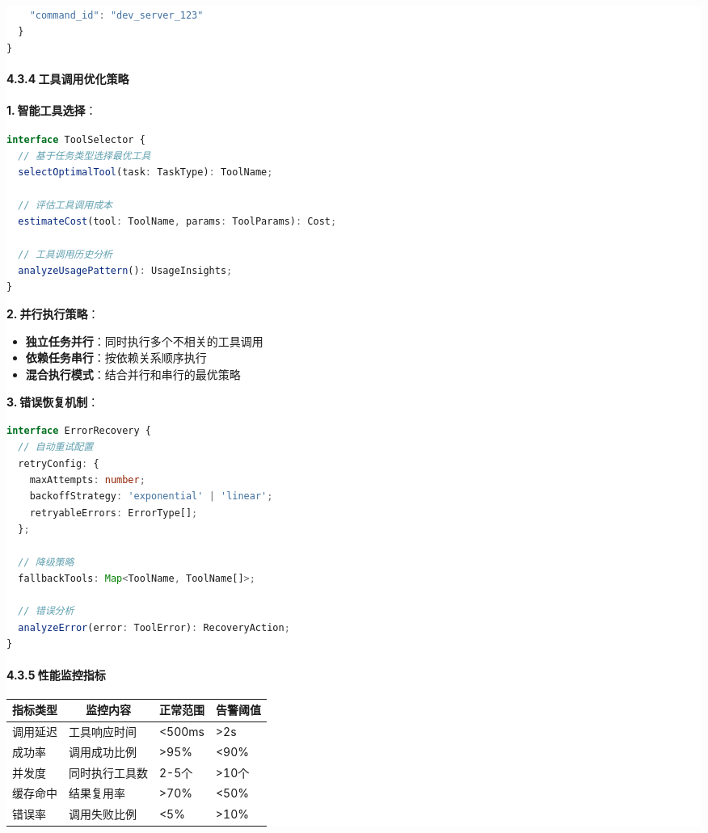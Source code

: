 ```typescript
    "command_id": "dev_server_123"
  }
}
```

#### 4.3.4 工具调用优化策略

**1. 智能工具选择**：

```typescript
interface ToolSelector {
  // 基于任务类型选择最优工具
  selectOptimalTool(task: TaskType): ToolName;
  
  // 评估工具调用成本
  estimateCost(tool: ToolName, params: ToolParams): Cost;
  
  // 工具调用历史分析
  analyzeUsagePattern(): UsageInsights;
}
```

**2. 并行执行策略**：

- **独立任务并行**：同时执行多个不相关的工具调用
- **依赖任务串行**：按依赖关系顺序执行
- **混合执行模式**：结合并行和串行的最优策略

**3. 错误恢复机制**：

```typescript
interface ErrorRecovery {
  // 自动重试配置
  retryConfig: {
    maxAttempts: number;
    backoffStrategy: 'exponential' | 'linear';
    retryableErrors: ErrorType[];
  };
  
  // 降级策略
  fallbackTools: Map<ToolName, ToolName[]>;
  
  // 错误分析
  analyzeError(error: ToolError): RecoveryAction;
}
```

#### 4.3.5 性能监控指标

| 指标类型 | 监控内容 | 正常范围 | 告警阈值 |
|----------|----------|----------|----------|
| 调用延迟 | 工具响应时间 | <500ms | >2s |
| 成功率 | 调用成功比例 | >95% | <90% |
| 并发度 | 同时执行工具数 | 2-5个 | >10个 |
| 缓存命中 | 结果复用率 | >70% | <50% |
| 错误率 | 调用失败比例 | <5% | >10% |
